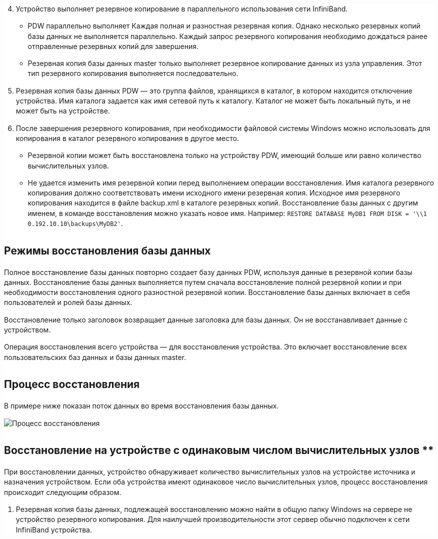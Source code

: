 4.  Устройство выполняет резервное копирование в параллельного использования сети InfiniBand.  
  
    -   PDW параллельно выполняет Каждая полная и разностная резервная копия. Однако несколько резервных копий базы данных не выполняется параллельно. Каждый запрос резервного копирования необходимо дождаться ранее отправленные резервных копий для завершения.  
  
    -   Резервная копия базы данных master только выполняет резервное копирование данных из узла управления. Этот тип резервного копирования выполняется последовательно.  
  
5.  Резервная копия базы данных PDW — это группа файлов, хранящихся в каталог, в котором находится отключение устройства. Имя каталога задается как имя сетевой путь к каталогу. Каталог не может быть локальный путь, и не может быть на устройстве.  
  
6.  После завершения резервного копирования, при необходимости файловой системы Windows можно использовать для копирования в каталог резервного копирования в другое место.  
  
    -   Резервной копии может быть восстановлена только на устройству PDW, имеющий больше или равно количество вычислительных узлов.  
  
    -   Не удается изменить имя резервной копии перед выполнением операции восстановления. Имя каталога резервного копирования должно соответствовать имени исходного имени резервная копия. Исходное имя резервного копирования находится в файле backup.xml в каталоге резервных копий. Восстановление базы данных с другим именем, в команде восстановления можно указать новое имя. Например: `RESTORE DATABASE MyDB1 FROM DISK = ꞌ\\10.192.10.10\backups\MyDB2ꞌ`.  
  
## <a name="RestoreModes"></a>Режимы восстановления базы данных  
Полное восстановление базы данных повторно создает базу данных PDW, используя данные в резервной копии базы данных. Восстановление базы данных выполняется путем сначала восстановление полной резервной копии и при необходимости восстановления одного разностной резервной копии. Восстановление базы данных включает в себя пользователей и ролей базы данных.  
  
Восстановление только заголовок возвращает данные заголовка для базы данных. Он не восстанавливает данные с устройством.  
  
Операция восстановления всего устройства — для восстановления устройства. Это включает восстановление всех пользовательских баз данных и базы данных master.  
  
## <a name="RestoreProc"></a>Процесс восстановления  
В примере ниже показан поток данных во время восстановления базы данных.  
  
![Процесс восстановления](media/restore-process.png "процесс восстановления")  
  
## <a name="restoring-to-an-appliance-with-the-same-number-of-compute-nodes"></a>Восстановление на устройстве с одинаковым числом вычислительных узлов **  
  
При восстановлении данных, устройство обнаруживает количество вычислительных узлов на устройстве источника и назначения устройством. Если оба устройства имеют одинаковое число вычислительных узлов, процесс восстановления происходит следующим образом.  
  
1.  Резервная копия базы данных, подлежащей восстановлению можно найти в общую папку Windows на сервере не устройство резервного копирования. Для наилучшей производительности этот сервер обычно подключен к сети InfiniBand устройства.  
  